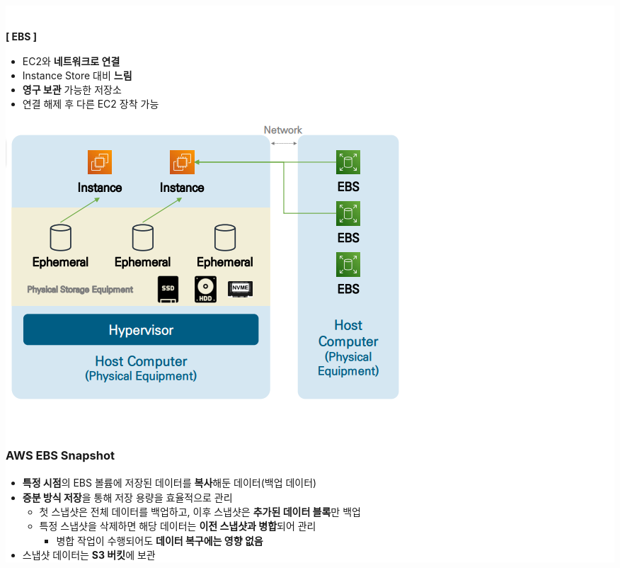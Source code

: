 <br/>

**[ EBS ]**

- EC2와 **네트워크로 연결**
- Instance Store 대비 **느림**
- **영구 보관** 가능한 저장소
- 연결 해제 후 다른 EC2 장착 가능

![image.png](img/image3.png)

<br/>

### AWS EBS Snapshot

- **특정 시점**의 EBS 볼륨에 저장된 데이터를 **복사**해둔 데이터(백업 데이터)
- **증분 방식 저장**을 통해 저장 용량을 효율적으로 관리
  - 첫 스냅샷은 전체 데이터를 백업하고, 이후 스냅샷은 **추가된 데이터 블록**만 백업
  - 특정 스냅샷을 삭제하면 해당 데이터는 **이전 스냅샷과 병합**되어 관리
    - 병합 작업이 수행되어도 **데이터 복구에는 영향 없음**
- 스냅샷 데이터는 **S3 버킷**에 보관
